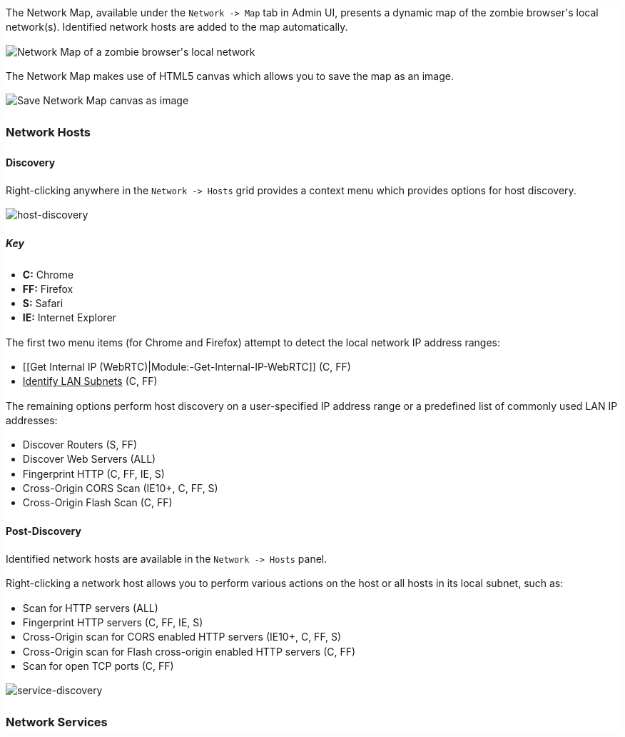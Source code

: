 The Network Map, available under the `Network -> Map` tab in Admin UI, presents a dynamic map of the zombie browser's local network(s). Identified network hosts are added to the map automatically.

![Network Map of a zombie browser's local network](https://cloud.githubusercontent.com/assets/434827/10267111/0117cf3a-6ad2-11e5-9b39-cb747f06a13c.png)

The Network Map makes use of HTML5 canvas which allows you to save the map as an image.

![Save Network Map canvas as image](https://cloud.githubusercontent.com/assets/434827/10267112/06171dc4-6ad2-11e5-9e3d-7da364f3285e.png)

### Network Hosts

#### Discovery

Right-clicking anywhere in the `Network -> Hosts` grid provides a context menu which provides options for host discovery.

![host-discovery](https://cloud.githubusercontent.com/assets/434827/6025988/e49e6dca-ac2a-11e4-909a-18c1de74ac27.png)

##### Key
* **C:** Chrome
* **FF:** Firefox
* **S:** Safari
* **IE:** Internet Explorer

The first two menu items (for Chrome and Firefox) attempt to detect the local network IP address ranges:
* [[Get Internal IP (WebRTC)|Module:-Get-Internal-IP-WebRTC]] (C, FF)
* [Identify LAN Subnets](#identify-lan-subnets) (C, FF)

The remaining options perform host discovery on a user-specified IP address range or a predefined list of commonly used LAN IP addresses:
* Discover Routers (S, FF)
* Discover Web Servers (ALL)
* Fingerprint HTTP (C, FF, IE, S)
* Cross-Origin CORS Scan (IE10+, C, FF, S)
* Cross-Origin Flash Scan (C, FF)

#### Post-Discovery

Identified network hosts are available in the `Network -> Hosts` panel.

Right-clicking a network host allows you to perform various actions on the host or all hosts in its local subnet, such as:
* Scan for HTTP servers (ALL)
* Fingerprint HTTP servers (C, FF, IE, S)
* Cross-Origin scan for CORS enabled HTTP servers (IE10+, C, FF, S)
* Cross-Origin scan for Flash cross-origin enabled HTTP servers (C, FF)
* Scan for open TCP ports (C, FF)

![service-discovery](https://cloud.githubusercontent.com/assets/434827/6026008/09b3323a-ac2b-11e4-90d5-2473208e5932.png)

### Network Services
